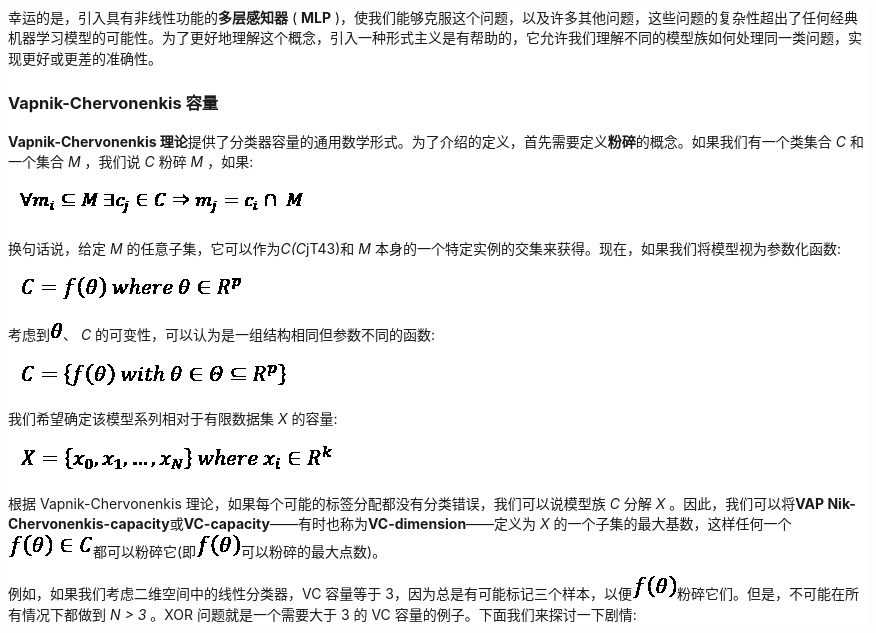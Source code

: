 幸运的是，引入具有非线性功能的**多层感知器** ( **MLP** )，使我们能够克服这个问题，以及许多其他问题，这些问题的复杂性超出了任何经典机器学习模型的可能性。为了更好地理解这个概念，引入一种形式主义是有帮助的，它允许我们理解不同的模型族如何处理同一类问题，实现更好或更差的准确性。

### Vapnik-Chervonenkis 容量

**Vapnik-Chervonenkis 理论**提供了分类器容量的通用数学形式。为了介绍的定义，首先需要定义**粉碎**的概念。如果我们有一个类集合 *C* 和一个集合 *M* ，我们说 *C* 粉碎 *M* ，如果:

![](img/B14713_01_058.png)

换句话说，给定 *M* 的任意子集，它可以作为*C(C*jT43)和 *M* 本身的一个特定实例的交集来获得。现在，如果我们将模型视为参数化函数:

![](img/B14713_01_059.png)

考虑到![](img/B14713_01_060.png)、 *C* 的可变性，可以认为是一组结构相同但参数不同的函数:

![](img/B14713_01_061.png)

我们希望确定该模型系列相对于有限数据集 *X* 的容量:

![](img/B14713_01_062.png)

根据 Vapnik-Chervonenkis 理论，如果每个可能的标签分配都没有分类错误，我们可以说模型族 *C* 分解 *X* 。因此，我们可以将**VAP Nik-Chervonenkis-capacity**或**VC-capacity**——有时也称为**VC-dimension**——定义为 *X* 的一个子集的最大基数，这样任何一个![](img/B14713_01_063.png)都可以粉碎它(即![](img/B14713_01_064.png)可以粉碎的最大点数)。

例如，如果我们考虑二维空间中的线性分类器，VC 容量等于 3，因为总是有可能标记三个样本，以便![](img/B14713_01_065.png)粉碎它们。但是，不可能在所有情况下都做到 *N > 3* 。XOR 问题就是一个需要大于 3 的 VC 容量的例子。下面我们来探讨一下剧情:
